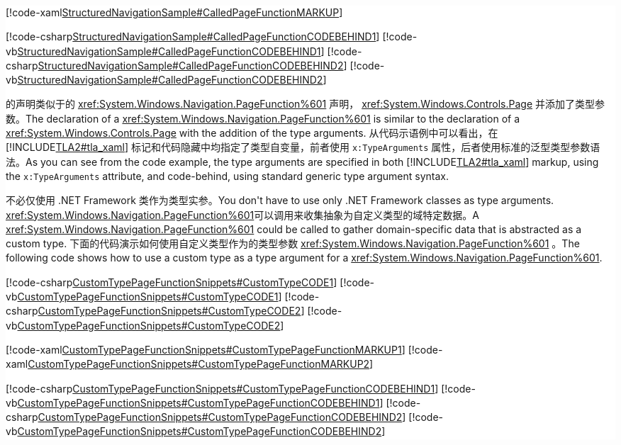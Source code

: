 [!code-xaml[StructuredNavigationSample#CalledPageFunctionMARKUP](~/samples/snippets/csharp/VS_Snippets_Wpf/StructuredNavigationSample/CSharp/CalledPageFunction.xaml#calledpagefunctionmarkup)]

[!code-csharp[StructuredNavigationSample#CalledPageFunctionCODEBEHIND1](~/samples/snippets/csharp/VS_Snippets_Wpf/StructuredNavigationSample/CSharp/CalledPageFunction.xaml.cs#calledpagefunctioncodebehind1)]
[!code-vb[StructuredNavigationSample#CalledPageFunctionCODEBEHIND1](~/samples/snippets/visualbasic/VS_Snippets_Wpf/StructuredNavigationSample/VisualBasic/CalledPageFunction.xaml.vb#calledpagefunctioncodebehind1)]
[!code-csharp[StructuredNavigationSample#CalledPageFunctionCODEBEHIND2](~/samples/snippets/csharp/VS_Snippets_Wpf/StructuredNavigationSample/CSharp/CalledPageFunction.xaml.cs#calledpagefunctioncodebehind2)]
[!code-vb[StructuredNavigationSample#CalledPageFunctionCODEBEHIND2](~/samples/snippets/visualbasic/VS_Snippets_Wpf/StructuredNavigationSample/VisualBasic/CalledPageFunction.xaml.vb#calledpagefunctioncodebehind2)]

<span data-ttu-id="6dd55-135">的声明类似于的 <xref:System.Windows.Navigation.PageFunction%601> 声明， <xref:System.Windows.Controls.Page> 并添加了类型参数。</span><span class="sxs-lookup"><span data-stu-id="6dd55-135">The declaration of a <xref:System.Windows.Navigation.PageFunction%601> is similar to the declaration of a <xref:System.Windows.Controls.Page> with the addition of the type arguments.</span></span> <span data-ttu-id="6dd55-136">从代码示语例中可以看出，在 [!INCLUDE[TLA2#tla_xaml](../../../includes/tla2sharptla-xaml-md.md)] 标记和代码隐藏中均指定了类型自变量，前者使用 `x:TypeArguments` 属性，后者使用标准的泛型类型参数语法。</span><span class="sxs-lookup"><span data-stu-id="6dd55-136">As you can see from the code example, the type arguments are specified in both [!INCLUDE[TLA2#tla_xaml](../../../includes/tla2sharptla-xaml-md.md)] markup, using the `x:TypeArguments` attribute, and code-behind, using standard generic type argument syntax.</span></span>

<span data-ttu-id="6dd55-137">不必仅使用 .NET Framework 类作为类型实参。</span><span class="sxs-lookup"><span data-stu-id="6dd55-137">You don't have to use only .NET Framework classes as type arguments.</span></span> <span data-ttu-id="6dd55-138"><xref:System.Windows.Navigation.PageFunction%601>可以调用来收集抽象为自定义类型的域特定数据。</span><span class="sxs-lookup"><span data-stu-id="6dd55-138">A <xref:System.Windows.Navigation.PageFunction%601> could be called to gather domain-specific data that is abstracted as a custom type.</span></span> <span data-ttu-id="6dd55-139">下面的代码演示如何使用自定义类型作为的类型参数 <xref:System.Windows.Navigation.PageFunction%601> 。</span><span class="sxs-lookup"><span data-stu-id="6dd55-139">The following code shows how to use a custom type as a type argument for a <xref:System.Windows.Navigation.PageFunction%601>.</span></span>

[!code-csharp[CustomTypePageFunctionSnippets#CustomTypeCODE1](~/samples/snippets/csharp/VS_Snippets_Wpf/CustomTypePageFunctionSnippets/CSharp/CustomType.cs#customtypecode1)]
[!code-vb[CustomTypePageFunctionSnippets#CustomTypeCODE1](~/samples/snippets/visualbasic/VS_Snippets_Wpf/CustomTypePageFunctionSnippets/VisualBasic/CustomType.vb#customtypecode1)]
[!code-csharp[CustomTypePageFunctionSnippets#CustomTypeCODE2](~/samples/snippets/csharp/VS_Snippets_Wpf/CustomTypePageFunctionSnippets/CSharp/CustomType.cs#customtypecode2)]
[!code-vb[CustomTypePageFunctionSnippets#CustomTypeCODE2](~/samples/snippets/visualbasic/VS_Snippets_Wpf/CustomTypePageFunctionSnippets/VisualBasic/CustomType.vb#customtypecode2)]

[!code-xaml[CustomTypePageFunctionSnippets#CustomTypePageFunctionMARKUP1](~/samples/snippets/csharp/VS_Snippets_Wpf/CustomTypePageFunctionSnippets/CSharp/CustomTypePageFunction.xaml#customtypepagefunctionmarkup1)]
[!code-xaml[CustomTypePageFunctionSnippets#CustomTypePageFunctionMARKUP2](~/samples/snippets/csharp/VS_Snippets_Wpf/CustomTypePageFunctionSnippets/CSharp/CustomTypePageFunction.xaml#customtypepagefunctionmarkup2)]

[!code-csharp[CustomTypePageFunctionSnippets#CustomTypePageFunctionCODEBEHIND1](~/samples/snippets/csharp/VS_Snippets_Wpf/CustomTypePageFunctionSnippets/CSharp/CustomTypePageFunction.xaml.cs#customtypepagefunctioncodebehind1)]
[!code-vb[CustomTypePageFunctionSnippets#CustomTypePageFunctionCODEBEHIND1](~/samples/snippets/visualbasic/VS_Snippets_Wpf/CustomTypePageFunctionSnippets/VisualBasic/CustomTypePageFunction.xaml.vb#customtypepagefunctioncodebehind1)]
[!code-csharp[CustomTypePageFunctionSnippets#CustomTypePageFunctionCODEBEHIND2](~/samples/snippets/csharp/VS_Snippets_Wpf/CustomTypePageFunctionSnippets/CSharp/CustomTypePageFunction.xaml.cs#customtypepagefunctioncodebehind2)]
[!code-vb[CustomTypePageFunctionSnippets#CustomTypePageFunctionCODEBEHIND2](~/samples/snippets/visualbasic/VS_Snippets_Wpf/CustomTypePageFunctionSnippets/VisualBasic/CustomTypePageFunction.xaml.vb#customtypepagefunctioncodebehind2)]
